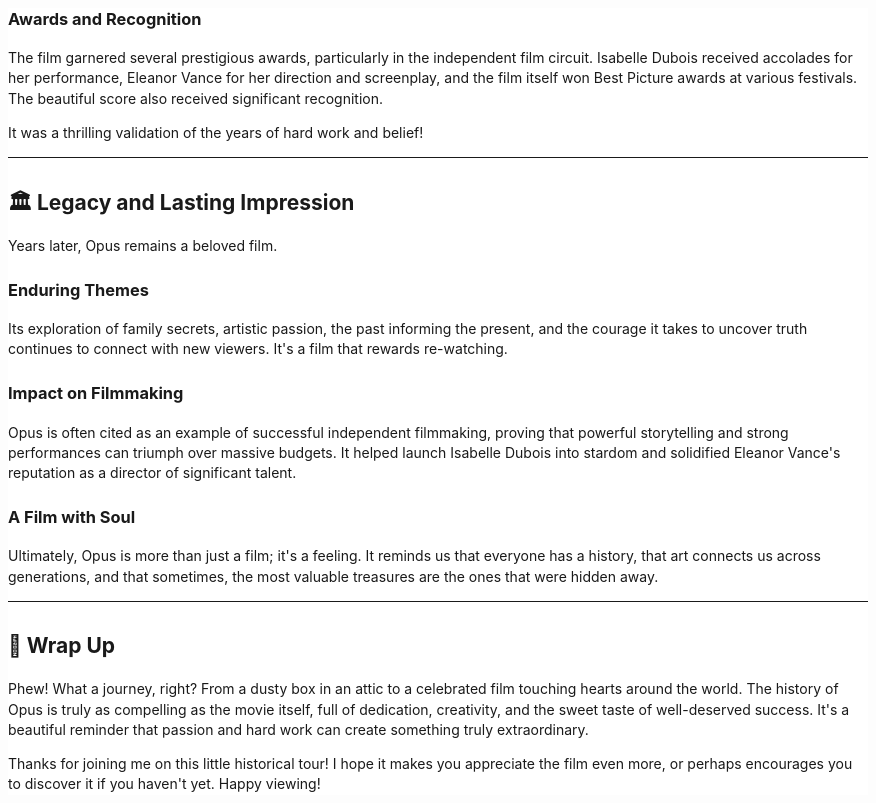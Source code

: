 ### Awards and Recognition

The film garnered several prestigious awards, particularly in the independent film circuit. Isabelle Dubois received accolades for her performance, Eleanor Vance for her direction and screenplay, and the film itself won Best Picture awards at various festivals. The beautiful score also received significant recognition.

It was a thrilling validation of the years of hard work and belief!

---

## 🏛️ Legacy and Lasting Impression

Years later, Opus remains a beloved film.

### Enduring Themes

Its exploration of family secrets, artistic passion, the past informing the present, and the courage it takes to uncover truth continues to connect with new viewers. It's a film that rewards re-watching.

### Impact on Filmmaking

Opus is often cited as an example of successful independent filmmaking, proving that powerful storytelling and strong performances can triumph over massive budgets. It helped launch Isabelle Dubois into stardom and solidified Eleanor Vance's reputation as a director of significant talent.

### A Film with Soul

Ultimately, Opus is more than just a film; it's a feeling. It reminds us that everyone has a history, that art connects us across generations, and that sometimes, the most valuable treasures are the ones that were hidden away.

---

## 🎉 Wrap Up

Phew! What a journey, right? From a dusty box in an attic to a celebrated film touching hearts around the world. The history of Opus is truly as compelling as the movie itself, full of dedication, creativity, and the sweet taste of well-deserved success. It's a beautiful reminder that passion and hard work can create something truly extraordinary.

Thanks for joining me on this little historical tour! I hope it makes you appreciate the film even more, or perhaps encourages you to discover it if you haven't yet. Happy viewing!



